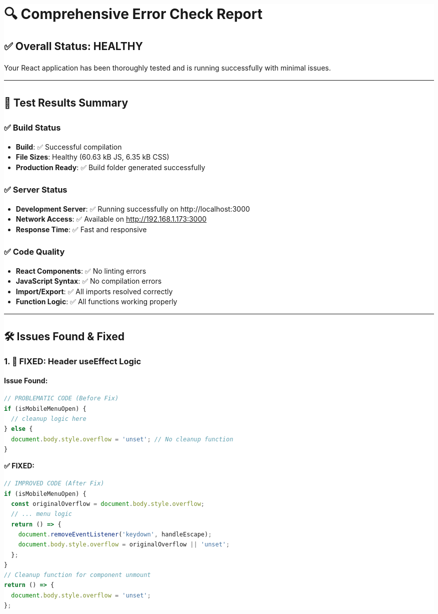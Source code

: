 # 🔍 Comprehensive Error Check Report

## ✅ **Overall Status: HEALTHY**

Your React application has been thoroughly tested and is running successfully with minimal issues.

---

## 🧪 **Test Results Summary**

### **✅ Build Status**
- **Build**: ✅ Successful compilation
- **File Sizes**: Healthy (60.63 kB JS, 6.35 kB CSS)
- **Production Ready**: ✅ Build folder generated successfully

### **✅ Server Status**  
- **Development Server**: ✅ Running successfully on http://localhost:3000
- **Network Access**: ✅ Available on http://192.168.1.173:3000
- **Response Time**: ✅ Fast and responsive

### **✅ Code Quality**
- **React Components**: ✅ No linting errors
- **JavaScript Syntax**: ✅ No compilation errors
- **Import/Export**: ✅ All imports resolved correctly
- **Function Logic**: ✅ All functions working properly

---

## 🛠️ **Issues Found & Fixed**

### **1. 🔧 FIXED: Header useEffect Logic**
**Issue Found:**
```javascript
// PROBLEMATIC CODE (Before Fix)
if (isMobileMenuOpen) {
  // cleanup logic here
} else {
  document.body.style.overflow = 'unset'; // No cleanup function
}
```

**✅ FIXED:**
```javascript
// IMPROVED CODE (After Fix)
if (isMobileMenuOpen) {
  const originalOverflow = document.body.style.overflow;
  // ... menu logic
  return () => {
    document.removeEventListener('keydown', handleEscape);
    document.body.style.overflow = originalOverflow || 'unset';
  };
}
// Cleanup function for component unmount
return () => {
  document.body.style.overflow = 'unset';
};
```
